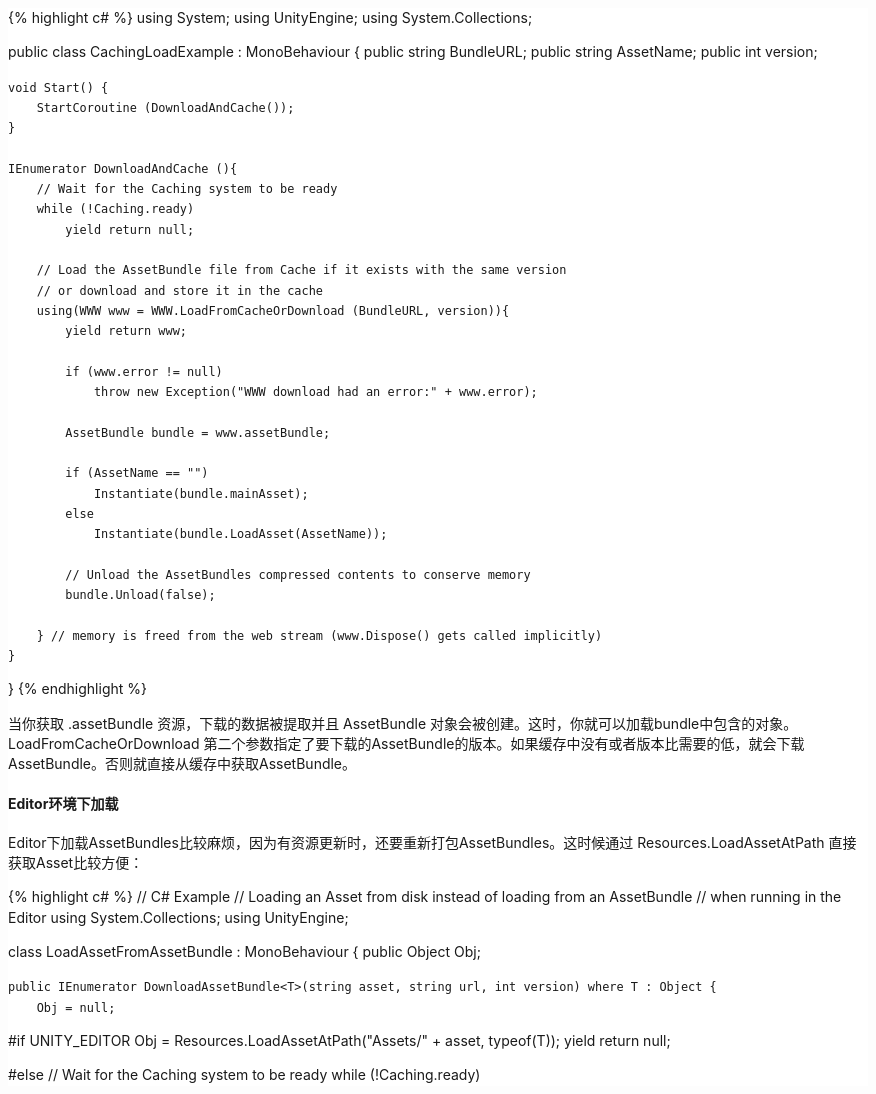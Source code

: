 {% highlight c# %} 
using System;
using UnityEngine;
using System.Collections;

public class CachingLoadExample : MonoBehaviour {
    public string BundleURL;
    public string AssetName;
    public int version;

    void Start() {
        StartCoroutine (DownloadAndCache());
    }

    IEnumerator DownloadAndCache (){
        // Wait for the Caching system to be ready
        while (!Caching.ready)
            yield return null;

        // Load the AssetBundle file from Cache if it exists with the same version 
        // or download and store it in the cache
        using(WWW www = WWW.LoadFromCacheOrDownload (BundleURL, version)){
            yield return www;
            
            if (www.error != null)
                throw new Exception("WWW download had an error:" + www.error);
                
            AssetBundle bundle = www.assetBundle;
            
            if (AssetName == "")
                Instantiate(bundle.mainAsset);
            else
                Instantiate(bundle.LoadAsset(AssetName));
                
            // Unload the AssetBundles compressed contents to conserve memory
            bundle.Unload(false);

        } // memory is freed from the web stream (www.Dispose() gets called implicitly)
    }
}
{% endhighlight %}

当你获取 .assetBundle 资源，下载的数据被提取并且 AssetBundle 对象会被创建。这时，你就可以加载bundle中包含的对象。LoadFromCacheOrDownload 第二个参数指定了要下载的AssetBundle的版本。如果缓存中没有或者版本比需要的低，就会下载AssetBundle。否则就直接从缓存中获取AssetBundle。

#### Editor环境下加载
Editor下加载AssetBundles比较麻烦，因为有资源更新时，还要重新打包AssetBundles。这时候通过 Resources.LoadAssetAtPath 直接获取Asset比较方便：
 
{% highlight c# %} 
// C# Example
// Loading an Asset from disk instead of loading from an AssetBundle
// when running in the Editor
using System.Collections;
using UnityEngine;

class LoadAssetFromAssetBundle : MonoBehaviour
{
    public Object Obj;

    public IEnumerator DownloadAssetBundle<T>(string asset, string url, int version) where T : Object {
        Obj = null;

#if UNITY_EDITOR
        Obj = Resources.LoadAssetAtPath("Assets/" + asset, typeof(T));
        yield return null;

#else
        // Wait for the Caching system to be ready
        while (!Caching.ready)